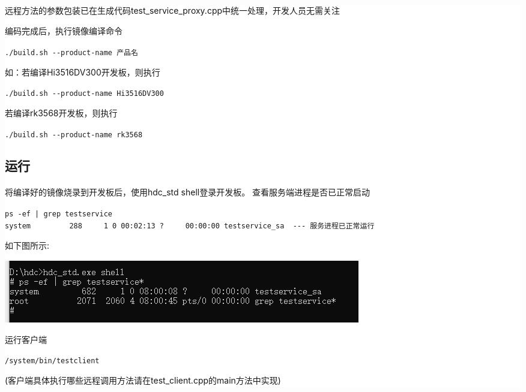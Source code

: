 远程方法的参数包装已在生成代码test_service_proxy.cpp中统一处理，开发人员无需关注

编码完成后，执行镜像编译命令

```
./build.sh --product-name 产品名
```

如：若编译Hi3516DV300开发板，则执行

```
./build.sh --product-name Hi3516DV300
```

若编译rk3568开发板，则执行

```
./build.sh --product-name rk3568
```

## 运行

将编译好的镜像烧录到开发板后，使用hdc_std shell登录开发板。
查看服务端进程是否已正常启动

```
ps -ef | grep testservice
system         288     1 0 00:02:13 ?     00:00:00 testservice_sa  --- 服务进程已正常运行
```

如下图所示:

![](./../figures/service_init_success.png)

运行客户端

```
/system/bin/testclient 
```


 (客户端具体执行哪些远程调用方法请在test_client.cpp的main方法中实现)

